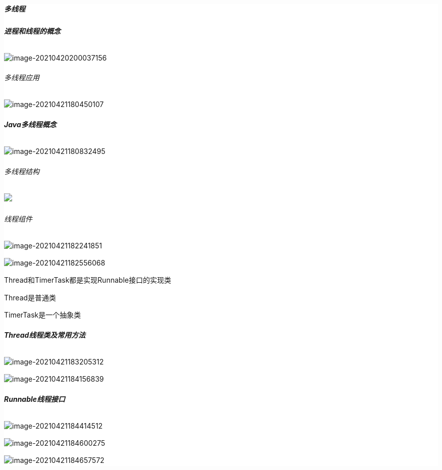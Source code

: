 

##### 多线程



###### **进程和线程的概念**

![image-20210420200037156](https://picturebedzhanghui.oss-cn-hangzhou.aliyuncs.com/img/image-20210420200037156.png)



###### 多线程应用

![image-20210421180450107](https://picturebedzhanghui.oss-cn-hangzhou.aliyuncs.com/img/image-20210421180450107.png)





###### **Java多线程概念**

![image-20210421180832495](https://picturebedzhanghui.oss-cn-hangzhou.aliyuncs.com/img/image-20210421180832495.png)

###### 多线程结构

![](https://picturebedzhanghui.oss-cn-hangzhou.aliyuncs.com/img/image-20210421181430541.png)



###### 线程组件

![image-20210421182241851](https://picturebedzhanghui.oss-cn-hangzhou.aliyuncs.com/img/image-20210421182241851.png)



![image-20210421182556068](https://picturebedzhanghui.oss-cn-hangzhou.aliyuncs.com/img/image-20210421182556068.png)

Thread和TimerTask都是实现Runnable接口的实现类

Thread是普通类

TimerTask是一个抽象类



###### **Thread线程类及常用方法**

![image-20210421183205312](https://picturebedzhanghui.oss-cn-hangzhou.aliyuncs.com/img/image-20210421183205312.png)

![image-20210421184156839](https://picturebedzhanghui.oss-cn-hangzhou.aliyuncs.com/img/image-20210421184156839.png)



###### **Runnable线程接口**

![image-20210421184414512](https://picturebedzhanghui.oss-cn-hangzhou.aliyuncs.com/img/image-20210421184414512.png)

![image-20210421184600275](https://picturebedzhanghui.oss-cn-hangzhou.aliyuncs.com/img/image-20210421184600275.png)

![image-20210421184657572](https://picturebedzhanghui.oss-cn-hangzhou.aliyuncs.com/img/image-20210421184657572.png)
